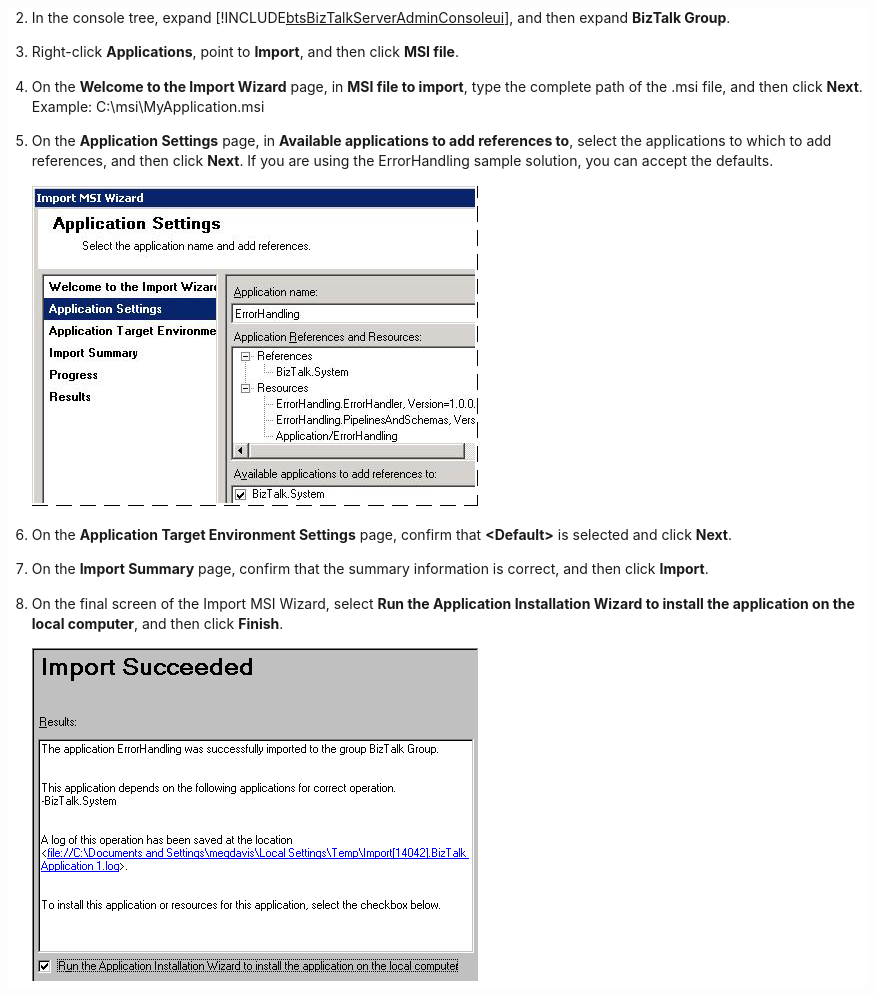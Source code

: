 2.  In the console tree, expand [!INCLUDE[btsBizTalkServerAdminConsoleui](../includes/btsbiztalkserveradminconsoleui-md.md)], and then expand **BizTalk Group**.  
  
3.  Right-click **Applications**, point to **Import**, and then click **MSI file**.  
  
4.  On the **Welcome to the Import Wizard** page, in **MSI file to import**, type the complete path of the .msi file, and then click **Next**. Example: C:\msi\MyApplication.msi  
  
5.  On the **Application Settings** page, in **Available applications to add references to**, select the applications to which to add references, and then click **Next**. If you are using the ErrorHandling sample solution, you can accept the defaults.  
  
     ![Add references to an application](../core/media/appreferences.gif "AppReferences")  
  
6.  On the **Application Target Environment Settings** page, confirm that **\<Default>** is selected and click **Next**.  
  
7.  On the **Import Summary** page, confirm that the summary information is correct, and then click **Import**.  
  
8.  On the final screen of the Import MSI Wizard, select **Run the Application Installation Wizard to install the application on the local computer**, and then click **Finish**.  
  
     ![Start installation from the Import Wizard](../core/media/startinstallation.gif "StartInstallation")  
  